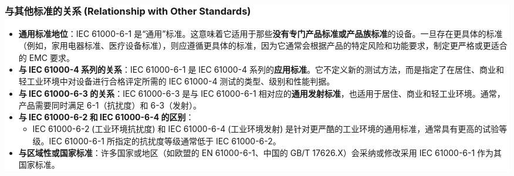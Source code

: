 ### 与其他标准的关系 (Relationship with Other Standards)

- **通用标准地位**：IEC 61000-6-1 是“通用”标准。这意味着它适用于那些**没有专门产品标准或产品族标准**的设备。一旦存在更具体的标准（例如，家用电器标准、医疗设备标准），则应遵循更具体的标准，因为它通常会根据产品的特定风险和功能要求，制定更严格或更适合的 EMC 要求。
- **与 IEC 61000-4 系列的关系**：IEC 61000-6-1 是 IEC 61000-4 系列的**应用标准**。它不定义新的测试方法，而是指定了在居住、商业和轻工业环境中对设备进行合格评定所需的 IEC 61000-4 测试的类型、级别和性能判据。
- **与 IEC 61000-6-3 的关系**：IEC 61000-6-3 是与 IEC 61000-6-1 相对应的**通用发射标准**，也适用于居住、商业和轻工业环境。通常，产品需要同时满足 6-1（抗扰度）和 6-3（发射）。
- **与 IEC 61000-6-2 和 IEC 61000-6-4 的区别**：
    - IEC 61000-6-2 (工业环境抗扰度) 和 IEC 61000-6-4 (工业环境发射) 是针对更严酷的工业环境的通用标准，通常具有更高的试验等级。IEC 61000-6-1 所指定的抗扰度等级通常低于 IEC 61000-6-2。
- **与区域性或国家标准**：许多国家或地区（如欧盟的 EN 61000-6-1、中国的 GB/T 17626.X）会采纳或修改采用 IEC 61000-6-1 作为其国家标准。